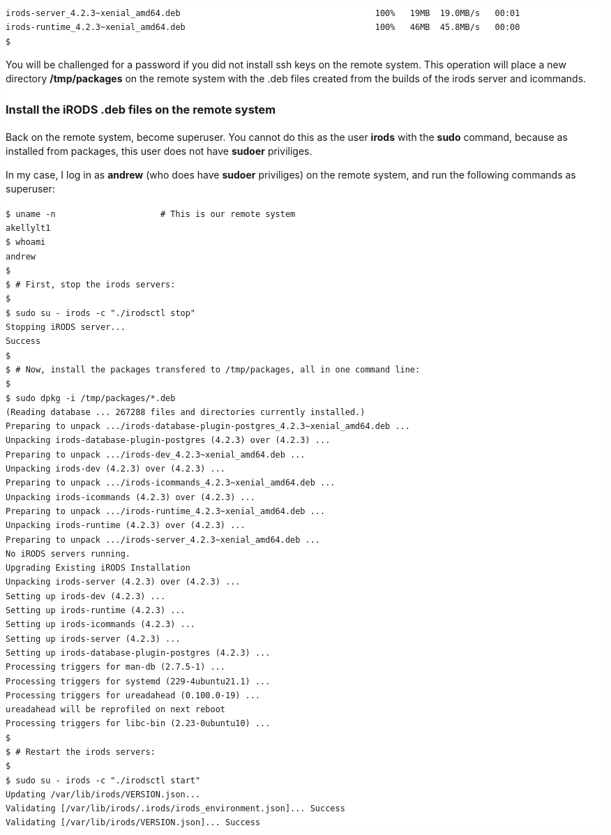 ~~~
irods-server_4.2.3~xenial_amd64.deb                                       100%   19MB  19.0MB/s   00:01    
irods-runtime_4.2.3~xenial_amd64.deb                                      100%   46MB  45.8MB/s   00:00    
$
~~~

You will be challenged for a password if you did not install ssh keys on the remote system.  This operation will place a new directory **/tmp/packages** on the remote system with the .deb files created from the builds of the irods server and icommands.


### Install the iRODS .deb files on the remote system ###

Back on the remote system, become superuser.  You cannot do this as the user **irods** with the **sudo** command, because as installed from packages, this user does not have **sudoer** priviliges.  

In my case, I log in as **andrew** (who does have **sudoer** priviliges) on the remote system, and run the following commands as superuser:

~~~
$ uname -n                     # This is our remote system
akellylt1
$ whoami
andrew
$
$ # First, stop the irods servers:
$
$ sudo su - irods -c "./irodsctl stop"
Stopping iRODS server...
Success
$
$ # Now, install the packages transfered to /tmp/packages, all in one command line:
$
$ sudo dpkg -i /tmp/packages/*.deb
(Reading database ... 267288 files and directories currently installed.)
Preparing to unpack .../irods-database-plugin-postgres_4.2.3~xenial_amd64.deb ...
Unpacking irods-database-plugin-postgres (4.2.3) over (4.2.3) ...
Preparing to unpack .../irods-dev_4.2.3~xenial_amd64.deb ...
Unpacking irods-dev (4.2.3) over (4.2.3) ...
Preparing to unpack .../irods-icommands_4.2.3~xenial_amd64.deb ...
Unpacking irods-icommands (4.2.3) over (4.2.3) ...
Preparing to unpack .../irods-runtime_4.2.3~xenial_amd64.deb ...
Unpacking irods-runtime (4.2.3) over (4.2.3) ...
Preparing to unpack .../irods-server_4.2.3~xenial_amd64.deb ...
No iRODS servers running.
Upgrading Existing iRODS Installation
Unpacking irods-server (4.2.3) over (4.2.3) ...
Setting up irods-dev (4.2.3) ...
Setting up irods-runtime (4.2.3) ...
Setting up irods-icommands (4.2.3) ...
Setting up irods-server (4.2.3) ...
Setting up irods-database-plugin-postgres (4.2.3) ...
Processing triggers for man-db (2.7.5-1) ...
Processing triggers for systemd (229-4ubuntu21.1) ...
Processing triggers for ureadahead (0.100.0-19) ...
ureadahead will be reprofiled on next reboot
Processing triggers for libc-bin (2.23-0ubuntu10) ...
$
$ # Restart the irods servers:
$
$ sudo su - irods -c "./irodsctl start"
Updating /var/lib/irods/VERSION.json...
Validating [/var/lib/irods/.irods/irods_environment.json]... Success
Validating [/var/lib/irods/VERSION.json]... Success
~~~